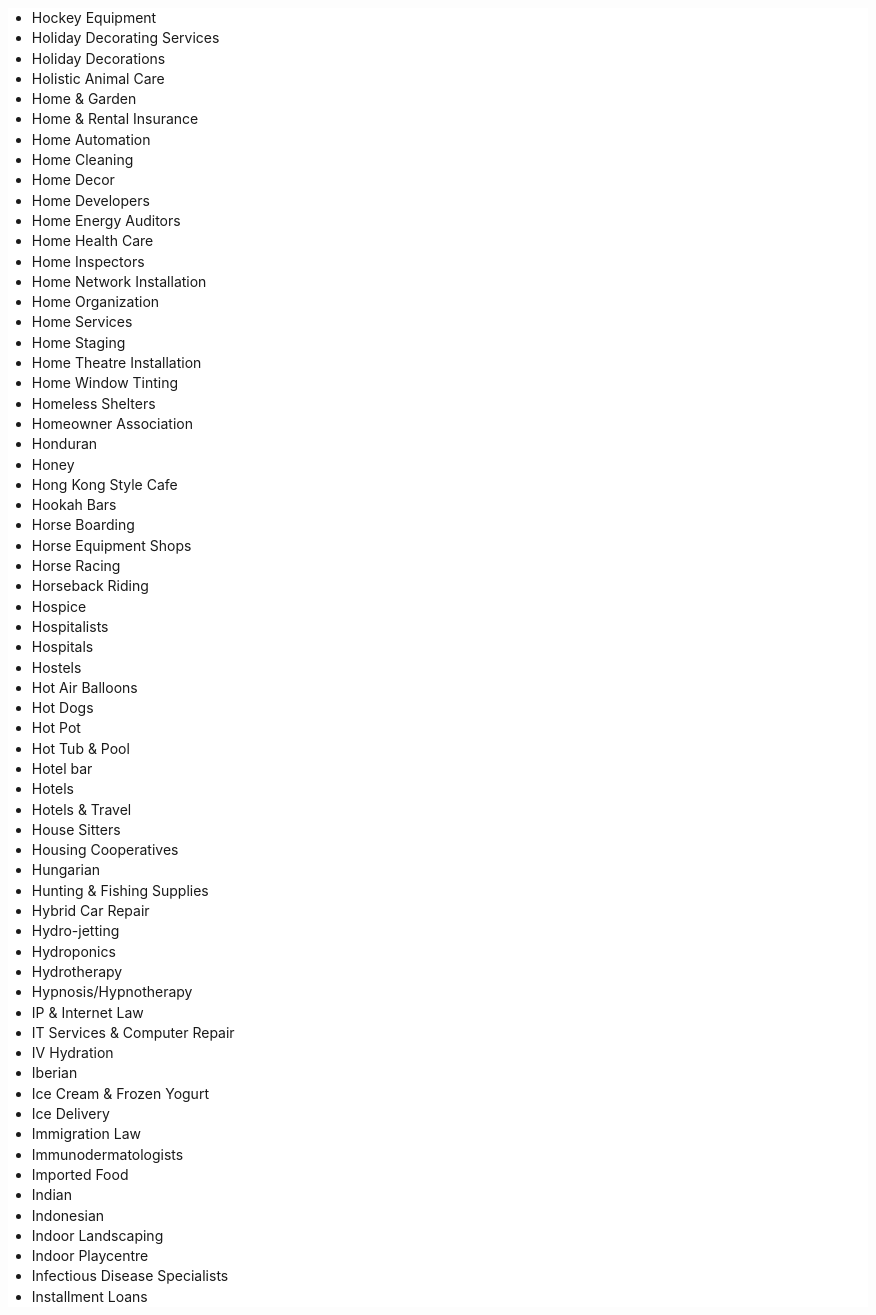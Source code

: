 - Hockey Equipment
- Holiday Decorating Services
- Holiday Decorations
- Holistic Animal Care
- Home & Garden
- Home & Rental Insurance
- Home Automation
- Home Cleaning
- Home Decor
- Home Developers
- Home Energy Auditors
- Home Health Care
- Home Inspectors
- Home Network Installation
- Home Organization
- Home Services
- Home Staging
- Home Theatre Installation
- Home Window Tinting
- Homeless Shelters
- Homeowner Association
- Honduran
- Honey
- Hong Kong Style Cafe
- Hookah Bars
- Horse Boarding
- Horse Equipment Shops
- Horse Racing
- Horseback Riding
- Hospice
- Hospitalists
- Hospitals
- Hostels
- Hot Air Balloons
- Hot Dogs
- Hot Pot
- Hot Tub & Pool
- Hotel bar
- Hotels
- Hotels & Travel
- House Sitters
- Housing Cooperatives
- Hungarian
- Hunting & Fishing Supplies
- Hybrid Car Repair
- Hydro-jetting
- Hydroponics
- Hydrotherapy
- Hypnosis/Hypnotherapy
- IP & Internet Law
- IT Services & Computer Repair
- IV Hydration
- Iberian
- Ice Cream & Frozen Yogurt
- Ice Delivery
- Immigration Law
- Immunodermatologists
- Imported Food
- Indian
- Indonesian
- Indoor Landscaping
- Indoor Playcentre
- Infectious Disease Specialists
- Installment Loans